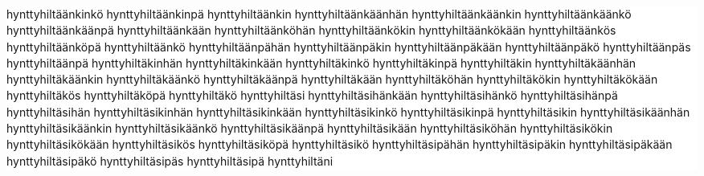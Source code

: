 hynttyhiltäänkinkö
hynttyhiltäänkinpä
hynttyhiltäänkin
hynttyhiltäänkäänhän
hynttyhiltäänkäänkin
hynttyhiltäänkäänkö
hynttyhiltäänkäänpä
hynttyhiltäänkään
hynttyhiltäänköhän
hynttyhiltäänkökin
hynttyhiltäänkökään
hynttyhiltäänkös
hynttyhiltäänköpä
hynttyhiltäänkö
hynttyhiltäänpähän
hynttyhiltäänpäkin
hynttyhiltäänpäkään
hynttyhiltäänpäkö
hynttyhiltäänpäs
hynttyhiltäänpä
hynttyhiltäkinhän
hynttyhiltäkinkään
hynttyhiltäkinkö
hynttyhiltäkinpä
hynttyhiltäkin
hynttyhiltäkäänhän
hynttyhiltäkäänkin
hynttyhiltäkäänkö
hynttyhiltäkäänpä
hynttyhiltäkään
hynttyhiltäköhän
hynttyhiltäkökin
hynttyhiltäkökään
hynttyhiltäkös
hynttyhiltäköpä
hynttyhiltäkö
hynttyhiltäsi
hynttyhiltäsihänkään
hynttyhiltäsihänkö
hynttyhiltäsihänpä
hynttyhiltäsihän
hynttyhiltäsikinhän
hynttyhiltäsikinkään
hynttyhiltäsikinkö
hynttyhiltäsikinpä
hynttyhiltäsikin
hynttyhiltäsikäänhän
hynttyhiltäsikäänkin
hynttyhiltäsikäänkö
hynttyhiltäsikäänpä
hynttyhiltäsikään
hynttyhiltäsiköhän
hynttyhiltäsikökin
hynttyhiltäsikökään
hynttyhiltäsikös
hynttyhiltäsiköpä
hynttyhiltäsikö
hynttyhiltäsipähän
hynttyhiltäsipäkin
hynttyhiltäsipäkään
hynttyhiltäsipäkö
hynttyhiltäsipäs
hynttyhiltäsipä
hynttyhiltäni
